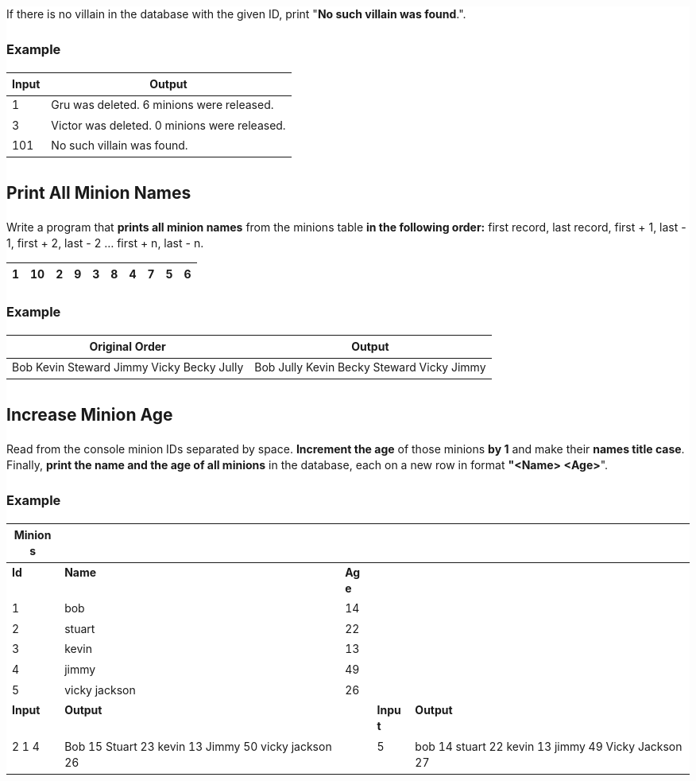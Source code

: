 If there is no villain in the database with the given ID, print "**No such
villain was found**.".

### Example

| **Input** | **Output**                                   |
|-----------|----------------------------------------------|
| 1         | Gru was deleted. 6 minions were released.    |
| 3         | Victor was deleted. 0 minions were released. |
| 101       | No such villain was found.                   |

Print All Minion Names
----------------------

Write a program that **prints all minion names** from the minions table **in the
following order:** first record, last record, first + 1, last - 1, first + 2,
last - 2 … first + n, last - n.

| 1 | 10 | 2 | 9 | 3 | 8 | 4 | 7 | 5 | 6 |
|---|----|---|---|---|---|---|---|---|---|


### Example

| **Original Order**                        | **Output**                                |
|-------------------------------------------|-------------------------------------------|
| Bob Kevin Steward Jimmy Vicky Becky Jully | Bob Jully Kevin Becky Steward Vicky Jimmy |

Increase Minion Age
-------------------

Read from the console minion IDs separated by space. **Increment the age** of
those minions **by 1** and make their **names title case**. Finally, **print the
name and the age of all minions** in the database, each on a new row in format
**"\<Name\> \<Age\>**".

### Example

| **Minions** |                                                     |         |           |                                                     |
|-------------|-----------------------------------------------------|---------|-----------|-----------------------------------------------------|
| **Id**      | **Name**                                            | **Age** |           |                                                     |
| 1           | bob                                                 | 14      |           |                                                     |
| 2           | stuart                                              | 22      |           |                                                     |
| 3           | kevin                                               | 13      |           |                                                     |
| 4           | jimmy                                               | 49      |           |                                                     |
| 5           | vicky jackson                                       | 26      |           |                                                     |
| **Input**   | **Output**                                          |         | **Input** | **Output**                                          |
| 2 1 4       | Bob 15 Stuart 23 kevin 13 Jimmy 50 vicky jackson 26 |         | 5         | bob 14 stuart 22 kevin 13 jimmy 49 Vicky Jackson 27 |
